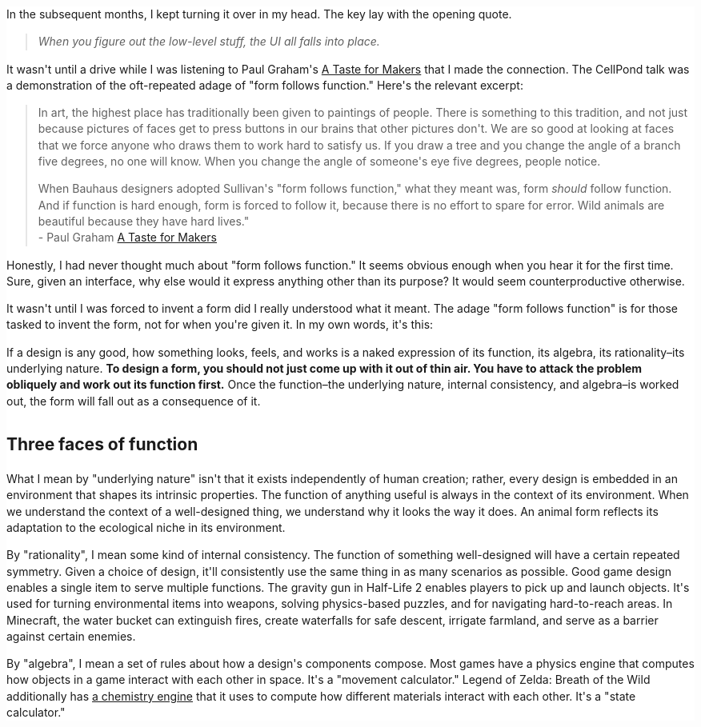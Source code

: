 In the subsequent months, I kept turning it over in my head. The key lay with the opening quote.

> _When you figure out the low-level stuff, the UI all falls into place._

It wasn't until a drive while I was listening to Paul Graham's [A Taste for Makers](https://www.paulgraham.com/taste.html?ref=interjectedfuture.com) that I made the connection. The CellPond talk was a demonstration of the oft-repeated adage of "form follows function." Here's the relevant excerpt:

> In art, the highest place has traditionally been given to paintings of people. There is something to this tradition, and not just because pictures of faces get to press buttons in our brains that other pictures don't. We are so good at looking at faces that we force anyone who draws them to work hard to satisfy us. If you draw a tree and you change the angle of a branch five degrees, no one will know. When you change the angle of someone's eye five degrees, people notice.  
>   
> When Bauhaus designers adopted Sullivan's "form follows function," what they meant was, form _should_ follow function. And if function is hard enough, form is forced to follow it, because there is no effort to spare for error. Wild animals are beautiful because they have hard lives."  
> \- Paul Graham [A Taste for Makers](https://www.paulgraham.com/taste.html?ref=interjectedfuture.com)

Honestly, I had never thought much about "form follows function." It seems obvious enough when you hear it for the first time. Sure, given an interface, why else would it express anything other than its purpose? It would seem counterproductive otherwise.

It wasn't until I was forced to invent a form did I really understood what it meant. The adage "form follows function" is for those tasked to invent the form, not for when you're given it. In my own words, it's this:

If a design is any good, how something looks, feels, and works is a naked expression of its function, its algebra, its rationality–its underlying nature. **To design a form, you should not just come up with it out of thin air. You have to attack the problem obliquely and work out its function first.** Once the function–the underlying nature, internal consistency, and algebra–is worked out, the form will fall out as a consequence of it.

Three faces of function
-----------------------

What I mean by "underlying nature" isn't that it exists independently of human creation; rather, every design is embedded in an environment that shapes its intrinsic properties. The function of anything useful is always in the context of its environment. When we understand the context of a well-designed thing, we understand why it looks the way it does. An animal form reflects its adaptation to the ecological niche in its environment.

By "rationality", I mean some kind of internal consistency. The function of something well-designed will have a certain repeated symmetry. Given a choice of design, it'll consistently use the same thing in as many scenarios as possible. Good game design enables a single item to serve multiple functions. The gravity gun in Half-Life 2 enables players to pick up and launch objects. It's used for turning environmental items into weapons, solving physics-based puzzles, and for navigating hard-to-reach areas. In Minecraft, the water bucket can extinguish fires, create waterfalls for safe descent, irrigate farmland, and serve as a barrier against certain enemies.

By "algebra", I mean a set of rules about how a design's components compose. Most games have a physics engine that computes how objects in a game interact with each other in space. It's a "movement calculator." Legend of Zelda: Breath of the Wild additionally has [a chemistry engine](https://www.youtube.com/watch?v=QyMsF31NdNc&t=2354s&ref=interjectedfuture.com) that it uses to compute how different materials interact with each other. It's a "state calculator."

